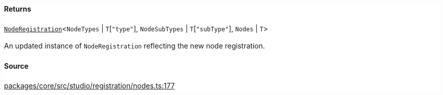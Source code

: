 #### Returns

[`NodeRegistration`](NodeRegistration.md)\<`NodeTypes` \| `T`\[`"type"`\], `NodeSubTypes` \| `T`\[`"subType"`\], `Nodes` \| `T`\>

An updated instance of `NodeRegistration` reflecting the new node registration.

#### Source

[packages/core/src/studio/registration/nodes.ts:177](https://github.com/VictorS67/encre/blob/42c3bddca4be2d23ad959c1c99381eefbf43789c/packages/core/src/studio/registration/nodes.ts#L177)
